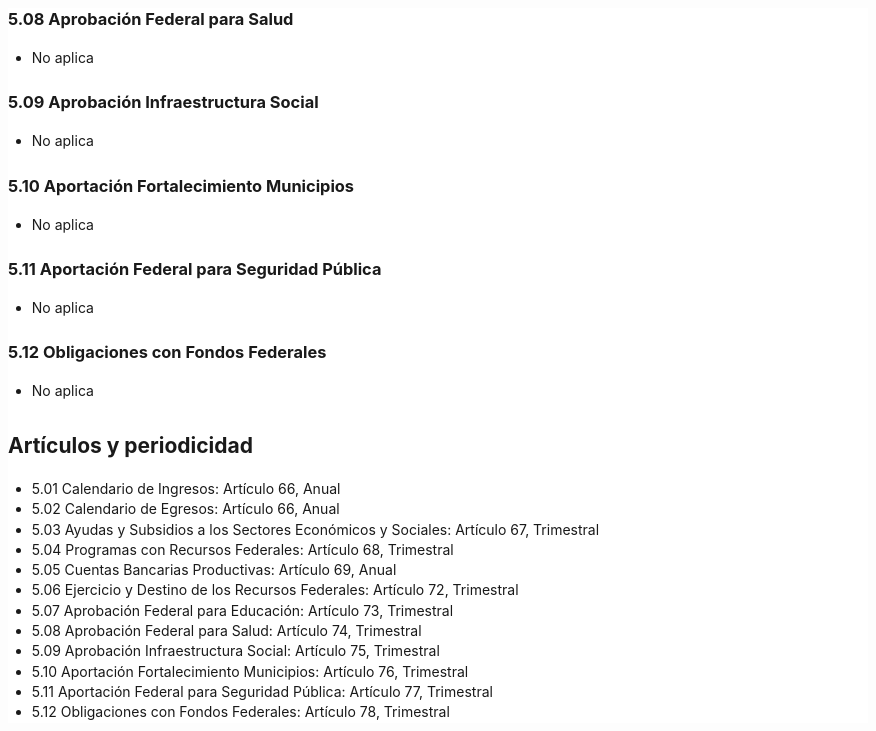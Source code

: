 
### 5.08 Aprobación Federal para Salud

- No aplica



### 5.09 Aprobación Infraestructura Social

- No aplica



### 5.10 Aportación Fortalecimiento Municipios

- No aplica



### 5.11 Aportación Federal para Seguridad Pública

- No aplica



### 5.12 Obligaciones con Fondos Federales

- No aplica



## Artículos y periodicidad

- 5.01 Calendario de Ingresos: Artículo 66, Anual
- 5.02 Calendario de Egresos: Artículo 66, Anual
- 5.03 Ayudas y Subsidios a los Sectores Económicos y Sociales: Artículo 67, Trimestral
- 5.04 Programas con Recursos Federales: Artículo 68, Trimestral
- 5.05 Cuentas Bancarias Productivas: Artículo 69, Anual
- 5.06 Ejercicio y Destino de los Recursos Federales: Artículo 72, Trimestral
- 5.07 Aprobación Federal para Educación: Artículo 73, Trimestral
- 5.08 Aprobación Federal para Salud: Artículo 74, Trimestral
- 5.09 Aprobación Infraestructura Social: Artículo 75, Trimestral
- 5.10 Aportación Fortalecimiento Municipios: Artículo 76, Trimestral
- 5.11 Aportación Federal para Seguridad Pública: Artículo 77, Trimestral
- 5.12 Obligaciones con Fondos Federales: Artículo 78, Trimestral



